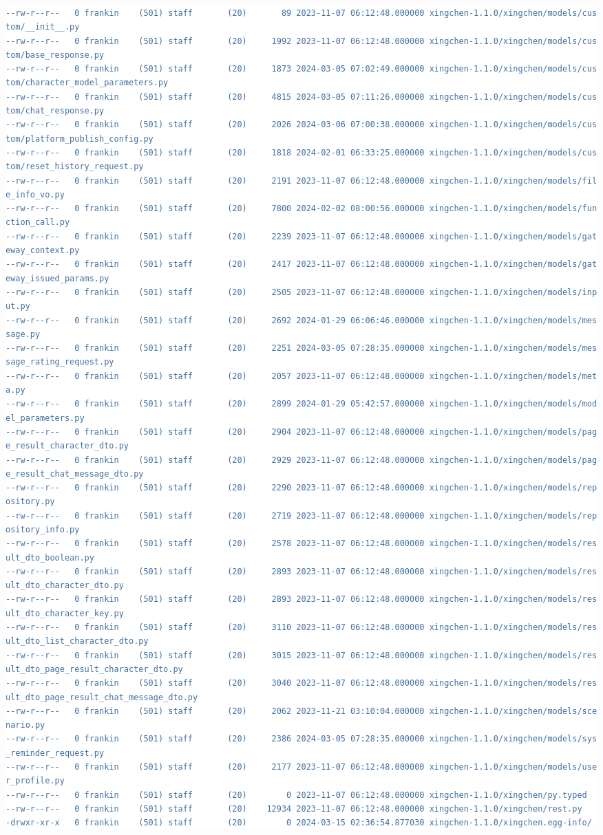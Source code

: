 ```diff
--rw-r--r--   0 frankin    (501) staff       (20)       89 2023-11-07 06:12:48.000000 xingchen-1.1.0/xingchen/models/custom/__init__.py
--rw-r--r--   0 frankin    (501) staff       (20)     1992 2023-11-07 06:12:48.000000 xingchen-1.1.0/xingchen/models/custom/base_response.py
--rw-r--r--   0 frankin    (501) staff       (20)     1873 2024-03-05 07:02:49.000000 xingchen-1.1.0/xingchen/models/custom/character_model_parameters.py
--rw-r--r--   0 frankin    (501) staff       (20)     4815 2024-03-05 07:11:26.000000 xingchen-1.1.0/xingchen/models/custom/chat_response.py
--rw-r--r--   0 frankin    (501) staff       (20)     2026 2024-03-06 07:00:38.000000 xingchen-1.1.0/xingchen/models/custom/platform_publish_config.py
--rw-r--r--   0 frankin    (501) staff       (20)     1818 2024-02-01 06:33:25.000000 xingchen-1.1.0/xingchen/models/custom/reset_history_request.py
--rw-r--r--   0 frankin    (501) staff       (20)     2191 2023-11-07 06:12:48.000000 xingchen-1.1.0/xingchen/models/file_info_vo.py
--rw-r--r--   0 frankin    (501) staff       (20)     7800 2024-02-02 08:00:56.000000 xingchen-1.1.0/xingchen/models/function_call.py
--rw-r--r--   0 frankin    (501) staff       (20)     2239 2023-11-07 06:12:48.000000 xingchen-1.1.0/xingchen/models/gateway_context.py
--rw-r--r--   0 frankin    (501) staff       (20)     2417 2023-11-07 06:12:48.000000 xingchen-1.1.0/xingchen/models/gateway_issued_params.py
--rw-r--r--   0 frankin    (501) staff       (20)     2505 2023-11-07 06:12:48.000000 xingchen-1.1.0/xingchen/models/input.py
--rw-r--r--   0 frankin    (501) staff       (20)     2692 2024-01-29 06:06:46.000000 xingchen-1.1.0/xingchen/models/message.py
--rw-r--r--   0 frankin    (501) staff       (20)     2251 2024-03-05 07:28:35.000000 xingchen-1.1.0/xingchen/models/message_rating_request.py
--rw-r--r--   0 frankin    (501) staff       (20)     2057 2023-11-07 06:12:48.000000 xingchen-1.1.0/xingchen/models/meta.py
--rw-r--r--   0 frankin    (501) staff       (20)     2899 2024-01-29 05:42:57.000000 xingchen-1.1.0/xingchen/models/model_parameters.py
--rw-r--r--   0 frankin    (501) staff       (20)     2904 2023-11-07 06:12:48.000000 xingchen-1.1.0/xingchen/models/page_result_character_dto.py
--rw-r--r--   0 frankin    (501) staff       (20)     2929 2023-11-07 06:12:48.000000 xingchen-1.1.0/xingchen/models/page_result_chat_message_dto.py
--rw-r--r--   0 frankin    (501) staff       (20)     2290 2023-11-07 06:12:48.000000 xingchen-1.1.0/xingchen/models/repository.py
--rw-r--r--   0 frankin    (501) staff       (20)     2719 2023-11-07 06:12:48.000000 xingchen-1.1.0/xingchen/models/repository_info.py
--rw-r--r--   0 frankin    (501) staff       (20)     2578 2023-11-07 06:12:48.000000 xingchen-1.1.0/xingchen/models/result_dto_boolean.py
--rw-r--r--   0 frankin    (501) staff       (20)     2893 2023-11-07 06:12:48.000000 xingchen-1.1.0/xingchen/models/result_dto_character_dto.py
--rw-r--r--   0 frankin    (501) staff       (20)     2893 2023-11-07 06:12:48.000000 xingchen-1.1.0/xingchen/models/result_dto_character_key.py
--rw-r--r--   0 frankin    (501) staff       (20)     3110 2023-11-07 06:12:48.000000 xingchen-1.1.0/xingchen/models/result_dto_list_character_dto.py
--rw-r--r--   0 frankin    (501) staff       (20)     3015 2023-11-07 06:12:48.000000 xingchen-1.1.0/xingchen/models/result_dto_page_result_character_dto.py
--rw-r--r--   0 frankin    (501) staff       (20)     3040 2023-11-07 06:12:48.000000 xingchen-1.1.0/xingchen/models/result_dto_page_result_chat_message_dto.py
--rw-r--r--   0 frankin    (501) staff       (20)     2062 2023-11-21 03:10:04.000000 xingchen-1.1.0/xingchen/models/scenario.py
--rw-r--r--   0 frankin    (501) staff       (20)     2386 2024-03-05 07:28:35.000000 xingchen-1.1.0/xingchen/models/sys_reminder_request.py
--rw-r--r--   0 frankin    (501) staff       (20)     2177 2023-11-07 06:12:48.000000 xingchen-1.1.0/xingchen/models/user_profile.py
--rw-r--r--   0 frankin    (501) staff       (20)        0 2023-11-07 06:12:48.000000 xingchen-1.1.0/xingchen/py.typed
--rw-r--r--   0 frankin    (501) staff       (20)    12934 2023-11-07 06:12:48.000000 xingchen-1.1.0/xingchen/rest.py
-drwxr-xr-x   0 frankin    (501) staff       (20)        0 2024-03-15 02:36:54.877030 xingchen-1.1.0/xingchen.egg-info/
```